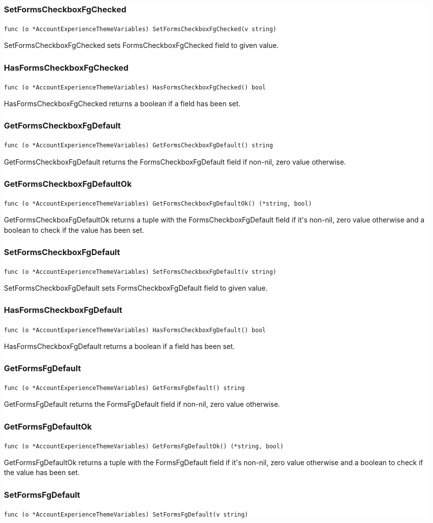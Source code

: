 ### SetFormsCheckboxFgChecked

`func (o *AccountExperienceThemeVariables) SetFormsCheckboxFgChecked(v string)`

SetFormsCheckboxFgChecked sets FormsCheckboxFgChecked field to given value.

### HasFormsCheckboxFgChecked

`func (o *AccountExperienceThemeVariables) HasFormsCheckboxFgChecked() bool`

HasFormsCheckboxFgChecked returns a boolean if a field has been set.

### GetFormsCheckboxFgDefault

`func (o *AccountExperienceThemeVariables) GetFormsCheckboxFgDefault() string`

GetFormsCheckboxFgDefault returns the FormsCheckboxFgDefault field if non-nil, zero value otherwise.

### GetFormsCheckboxFgDefaultOk

`func (o *AccountExperienceThemeVariables) GetFormsCheckboxFgDefaultOk() (*string, bool)`

GetFormsCheckboxFgDefaultOk returns a tuple with the FormsCheckboxFgDefault field if it's non-nil, zero value otherwise
and a boolean to check if the value has been set.

### SetFormsCheckboxFgDefault

`func (o *AccountExperienceThemeVariables) SetFormsCheckboxFgDefault(v string)`

SetFormsCheckboxFgDefault sets FormsCheckboxFgDefault field to given value.

### HasFormsCheckboxFgDefault

`func (o *AccountExperienceThemeVariables) HasFormsCheckboxFgDefault() bool`

HasFormsCheckboxFgDefault returns a boolean if a field has been set.

### GetFormsFgDefault

`func (o *AccountExperienceThemeVariables) GetFormsFgDefault() string`

GetFormsFgDefault returns the FormsFgDefault field if non-nil, zero value otherwise.

### GetFormsFgDefaultOk

`func (o *AccountExperienceThemeVariables) GetFormsFgDefaultOk() (*string, bool)`

GetFormsFgDefaultOk returns a tuple with the FormsFgDefault field if it's non-nil, zero value otherwise
and a boolean to check if the value has been set.

### SetFormsFgDefault

`func (o *AccountExperienceThemeVariables) SetFormsFgDefault(v string)`
